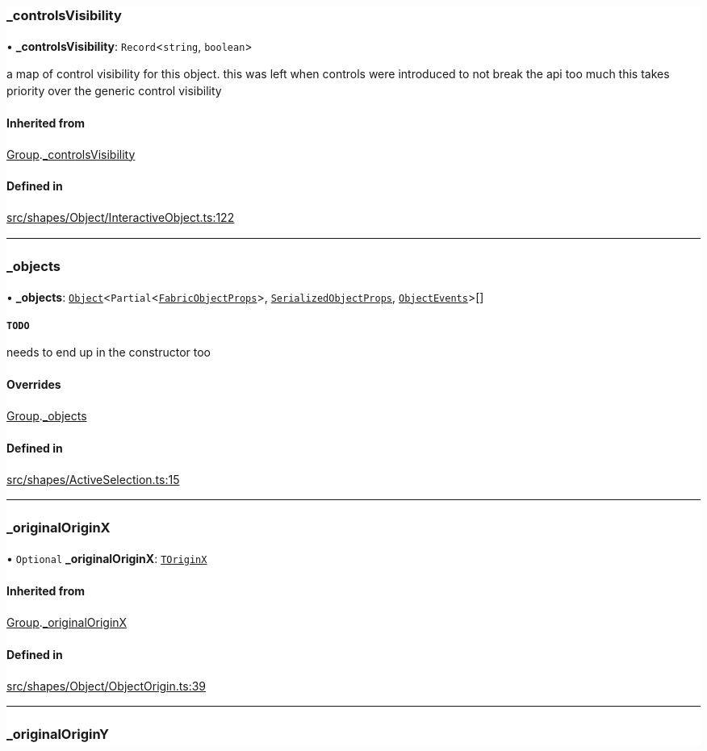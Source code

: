 ### \_controlsVisibility

• **\_controlsVisibility**: `Record`<`string`, `boolean`\>

a map of control visibility for this object.
this was left when controls were introduced to not break the api too much
this takes priority over the generic control visibility

#### Inherited from

[Group](Group.md).[_controlsVisibility](Group.md#_controlsvisibility)

#### Defined in

[src/shapes/Object/InteractiveObject.ts:122](https://github.com/fabricjs/fabric.js/blob/a4453620e/src/shapes/Object/InteractiveObject.ts#L122)

___

### \_objects

• **\_objects**: [`Object`](Object.md)<`Partial`<[`FabricObjectProps`](../interfaces/FabricObjectProps.md)\>, [`SerializedObjectProps`](../interfaces/SerializedObjectProps.md), [`ObjectEvents`](../interfaces/ObjectEvents.md)\>[]

**`TODO`**

needs to end up in the constructor too

#### Overrides

[Group](Group.md).[_objects](Group.md#_objects)

#### Defined in

[src/shapes/ActiveSelection.ts:15](https://github.com/fabricjs/fabric.js/blob/a4453620e/src/shapes/ActiveSelection.ts#L15)

___

### \_originalOriginX

• `Optional` **\_originalOriginX**: [`TOriginX`](../modules.md#toriginx)

#### Inherited from

[Group](Group.md).[_originalOriginX](Group.md#_originaloriginx)

#### Defined in

[src/shapes/Object/ObjectOrigin.ts:39](https://github.com/fabricjs/fabric.js/blob/a4453620e/src/shapes/Object/ObjectOrigin.ts#L39)

___

### \_originalOriginY

